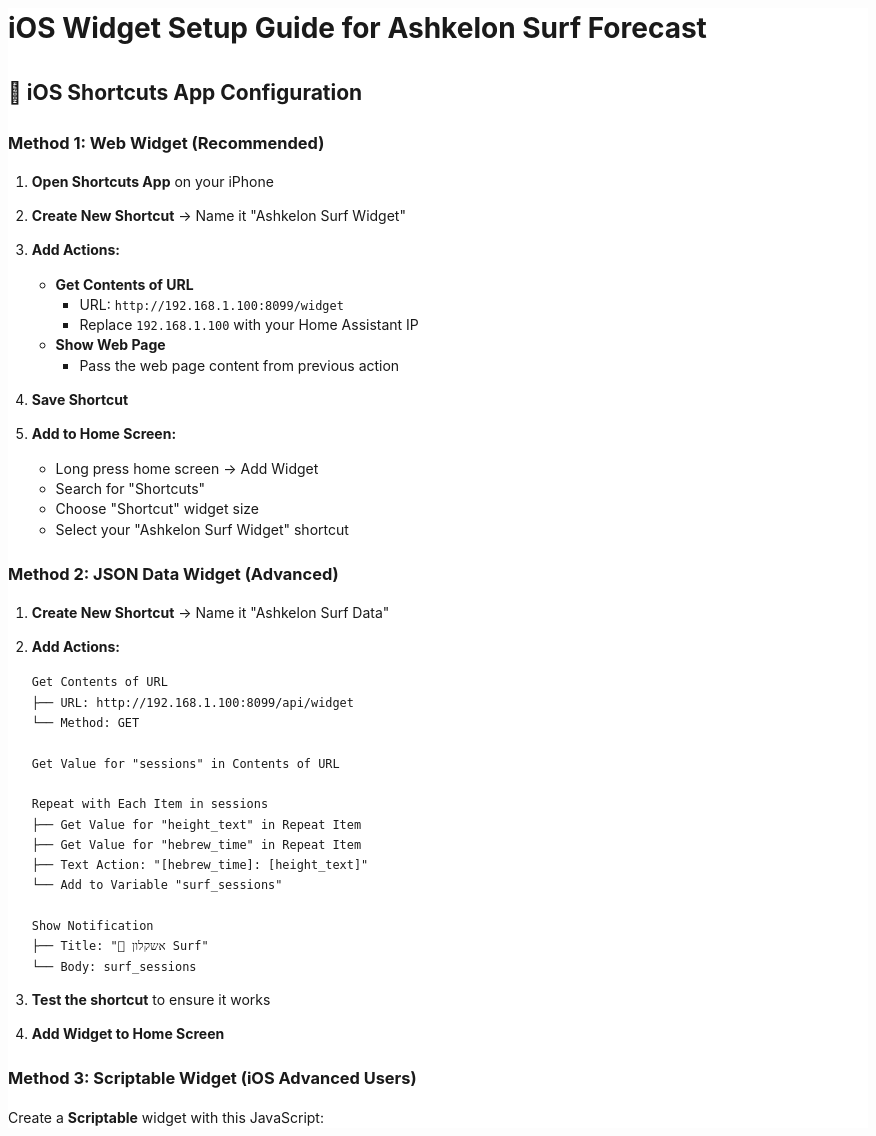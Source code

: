 # iOS Widget Setup Guide for Ashkelon Surf Forecast

## 🍎 iOS Shortcuts App Configuration

### Method 1: Web Widget (Recommended)

1. **Open Shortcuts App** on your iPhone
2. **Create New Shortcut** → Name it "Ashkelon Surf Widget"
3. **Add Actions:**
   - **Get Contents of URL**
     - URL: `http://192.168.1.100:8099/widget`
     - Replace `192.168.1.100` with your Home Assistant IP
   - **Show Web Page**
     - Pass the web page content from previous action

4. **Save Shortcut**
5. **Add to Home Screen:**
   - Long press home screen → Add Widget
   - Search for "Shortcuts" 
   - Choose "Shortcut" widget size
   - Select your "Ashkelon Surf Widget" shortcut

### Method 2: JSON Data Widget (Advanced)

1. **Create New Shortcut** → Name it "Ashkelon Surf Data"
2. **Add Actions:**
   ```
   Get Contents of URL
   ├── URL: http://192.168.1.100:8099/api/widget
   └── Method: GET
   
   Get Value for "sessions" in Contents of URL
   
   Repeat with Each Item in sessions
   ├── Get Value for "height_text" in Repeat Item
   ├── Get Value for "hebrew_time" in Repeat Item  
   ├── Text Action: "[hebrew_time]: [height_text]"
   └── Add to Variable "surf_sessions"
   
   Show Notification
   ├── Title: "🌊 אשקלון Surf"
   └── Body: surf_sessions
   ```

3. **Test the shortcut** to ensure it works
4. **Add Widget to Home Screen**

### Method 3: Scriptable Widget (iOS Advanced Users)

Create a **Scriptable** widget with this JavaScript:
